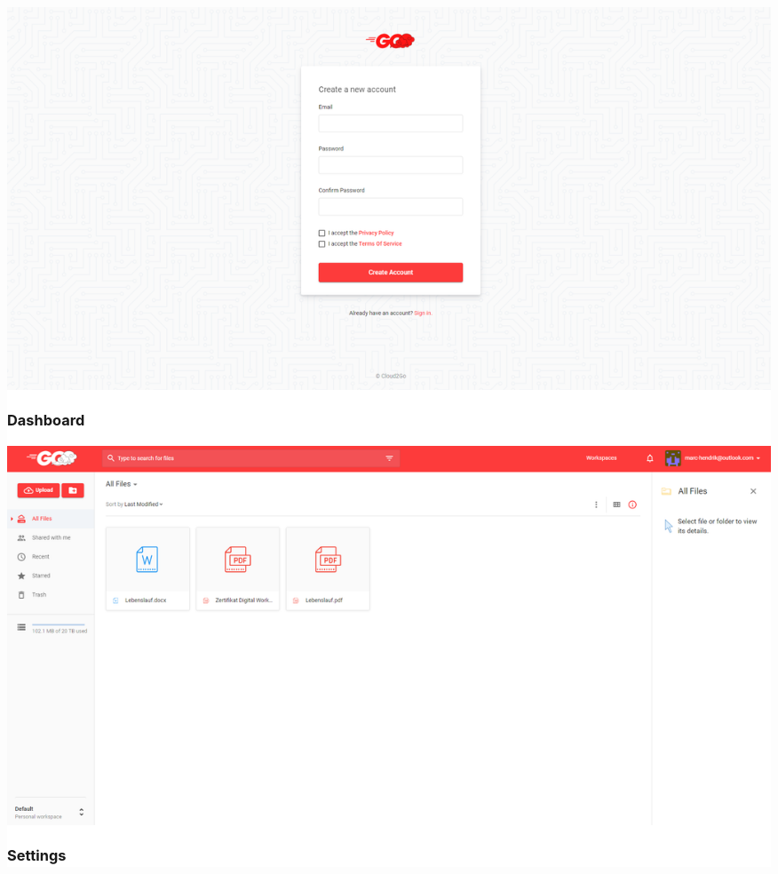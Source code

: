 <img align="center" alt="Cloud2Go" width="3000px" src="https://github.com/linkspreed/Cloud2Go/blob/main/screenshots/2.PNG" draggable="false" />

### Dashboard
<img align="center" alt="Cloud2Go" width="3000px" src="https://github.com/linkspreed/Cloud2Go/blob/main/screenshots/3.PNG" draggable="false" />

### Settings